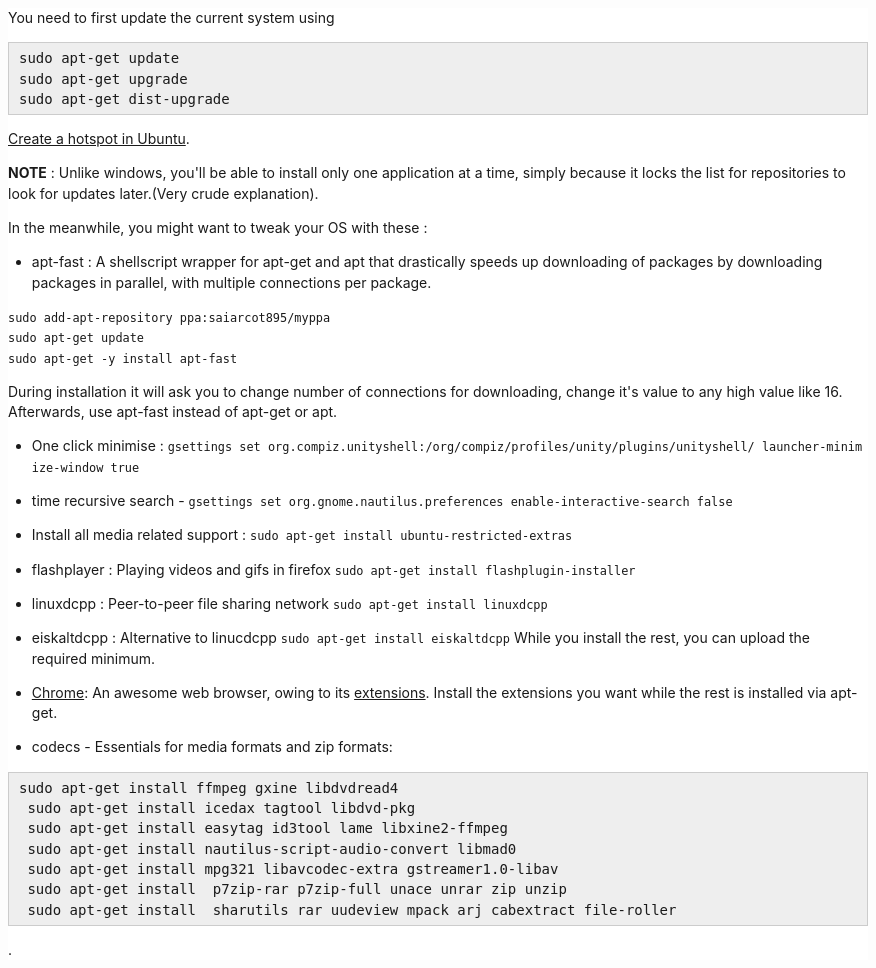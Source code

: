 You need to first update the current system using
<pre style="background: rgb(238, 238, 238); border: 1px solid rgb(204, 204, 204); padding: 5px 10px;">sudo apt-get update
sudo apt-get upgrade
sudo apt-get dist-upgrade</pre>

[Create a hotspot in Ubuntu](http://askubuntu.com/questions/490950/create-wifi-hotspot-on-ubuntu).


**NOTE** : Unlike windows, you'll be able to install only one application at a time, simply because it locks the list for repositories to look for updates later.(Very crude explanation).


In the meanwhile, you might want to tweak your OS with these  :

* apt-fast :  A shellscript wrapper for apt-get and apt that drastically speeds up downloading of packages by downloading packages in parallel, with multiple connections per package.  
```
sudo add-apt-repository ppa:saiarcot895/myppa
sudo apt-get update
sudo apt-get -y install apt-fast
```
During installation it will ask you to change number of connections for downloading, change it's value to any high value like 16.
Afterwards, use apt-fast instead of apt-get or apt.

* One click minimise :
`gsettings set org.compiz.unityshell:/org/compiz/profiles/unity/plugins/unityshell/ launcher-minimize-window true`

* time recursive search -
  `gsettings set org.gnome.nautilus.preferences enable-interactive-search false`

* Install all media related support :
  `sudo apt-get install ubuntu-restricted-extras`

* flashplayer  : Playing videos and gifs in firefox
`sudo apt-get install flashplugin-installer`


* linuxdcpp : Peer-to-peer file sharing network
  `sudo apt-get install linuxdcpp`
* eiskaltdcpp : Alternative to linucdcpp
`sudo apt-get install eiskaltdcpp`
  While you install the rest, you can upload the required minimum.

* [Chrome](http://askubuntu.com/questions/79280/how-to-install-chrome-browser-properly-via-command-line): An awesome web browser, owing to its [extensions](#chrome).  Install the extensions you want while the rest is installed via apt-get.

* codecs - Essentials for media formats and zip formats:
<pre style="background: rgb(238, 238, 238); border: 1px solid rgb(204, 204, 204); padding: 5px 10px;">sudo apt-get install ffmpeg gxine libdvdread4
 sudo apt-get install icedax tagtool libdvd-pkg
 sudo apt-get install easytag id3tool lame libxine2-ffmpeg
 sudo apt-get install nautilus-script-audio-convert libmad0
 sudo apt-get install mpg321 libavcodec-extra gstreamer1.0-libav
 sudo apt-get install  p7zip-rar p7zip-full unace unrar zip unzip
 sudo apt-get install  sharutils rar uudeview mpack arj cabextract file-roller</pre>.
